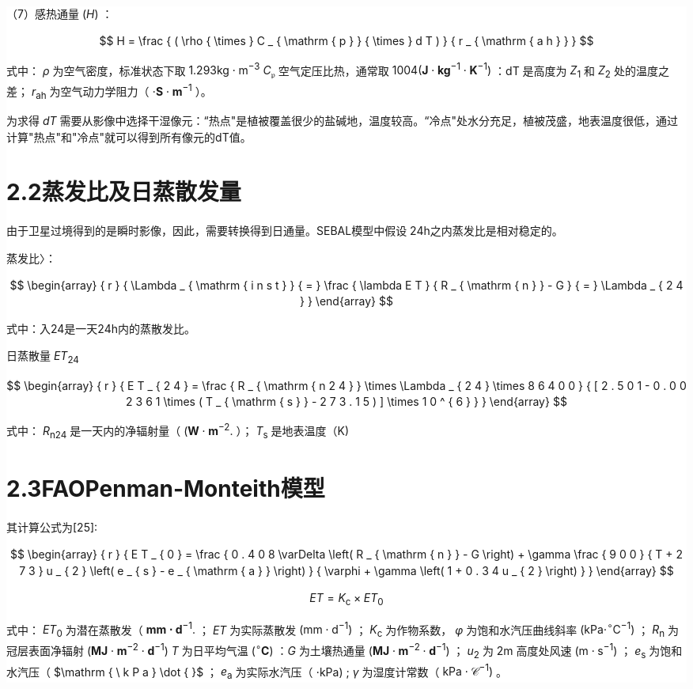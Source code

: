 （7）感热通量 $( H )$ ：

$$
H = \frac { ( \rho { \times } C _ { \mathrm { p } } { \times } d T ) } { r _ { \mathrm { a h } } }
$$

式中： $\rho$ 为空气密度，标准状态下取 $1 . 2 9 3 \mathrm { k g } { \cdot } \mathrm { m } ^ { - 3 }$ $C _ { \mathfrak { p } }$ 空气定压比热，通常取 $1 0 0 4 ( \mathbf { J } { \cdot } \mathbf { k g } ^ { - 1 } { \cdot } \mathbf { K } ^ { - 1 } )$ ：dT 是高度为 $Z _ { 1 }$ 和 $Z _ { 2 }$ 处的温度之差； $r _ { \mathrm { a h } }$ 为空气动力学阻力（ $\cdot \mathbf { S } { \cdot } \mathbf { m } ^ { - 1 }$ ）。

为求得 $d T$ 需要从影像中选择干湿像元：“热点"是植被覆盖很少的盐碱地，温度较高。“冷点"处水分充足，植被茂盛，地表温度很低，通过计算"热点"和"冷点"就可以得到所有像元的dT值。

# 2.2蒸发比及日蒸散发量

由于卫星过境得到的是瞬时影像，因此，需要转换得到日通量。SEBAL模型中假设 24h之内蒸发比是相对稳定的。

蒸发比〉：

$$
\begin{array} { r } { \Lambda _ { \mathrm { i n s t } } { = } \frac { \lambda E T } { R _ { \mathrm { n } } - G } { = } \Lambda _ { 2 4 } } \end{array}
$$

式中：入24是一天24h内的蒸散发比。

日蒸散量 $E T _ { 2 4 }$

$$
\begin{array} { r } { E T _ { 2 4 } = \frac { R _ { \mathrm { n 2 4 } } \times \Lambda _ { 2 4 } \times 8 6 4 0 0 } { [ 2 . 5 0 1 - 0 . 0 0 2 3 6 1 \times ( T _ { \mathrm { s } } - 2 7 3 . 1 5 ) ] \times 1 0 ^ { 6 } } } \end{array}
$$

式中： $R _ { \mathrm { n 2 4 } }$ 是一天内的净辐射量（ $( \mathbf { W } { \cdot } \mathbf { m } ^ { - 2 } .$ ）； $T _ { \mathrm { s } }$ 是地表温度（K)

# 2.3FAOPenman-Monteith模型

其计算公式为[25]:

$$
\begin{array} { r } { E T _ { 0 } = \frac { 0 . 4 0 8 \varDelta \left( R _ { \mathrm { n } } - G \right) + \gamma \frac { 9 0 0 } { T + 2 7 3 } u _ { 2 } \left( e _ { s } - e _ { \mathrm { a } } \right) } { \varphi + \gamma \left( 1 + 0 . 3 4 u _ { 2 } \right) } } \end{array}
$$

$$
E T = K _ { \mathrm { c } } \times E T _ { 0 }
$$

式中： $E T _ { 0 }$ 为潜在蒸散发（ $\mathbf { m m \cdot d } ^ { - 1 } .$ ； $E T$ 为实际蒸散发 $\left( \mathrm { m m } { \cdot } \mathrm { d } ^ { - 1 } \right)$ ； $K _ { \mathrm { c } }$ 为作物系数， $\varphi$ 为饱和水汽压曲线斜率 $\mathrm { { ( k P a \cdot ^ { \circ } C ^ { - 1 } ) } }$ ； $R _ { \mathrm { n } }$ 为冠层表面净辐射 $\left( \mathbf { M } \mathbf { J } \cdot \mathbf { m } ^ { - 2 } \cdot \mathbf { d } ^ { - 1 } \right)$ $T$ 为日平均气温 $( ^ { \circ } \mathbf { C } )$ ：$G$ 为土壤热通量 $( \mathbf { M } \mathbf { J } \cdot \mathbf { m } ^ { - 2 } \cdot \mathbf { d } ^ { - 1 } )$ ； $u _ { 2 }$ 为 $2 \mathrm { m }$ 高度处风速 $( \mathrm { m } { \cdot } \mathrm { s } ^ { - 1 } )$ ； $e _ { \mathrm { s } }$ 为饱和水汽压（ $\mathrm { \ k P a } \dot { }$ ； $e _ { \mathrm { a } }$ 为实际水汽压（ $\mathrm { \cdot k P a ) }$ ; $\gamma$ 为湿度计常数（ $\mathrm { { k P a } \cdot \mathcal { C } ^ { - 1 } ) }$ 。
